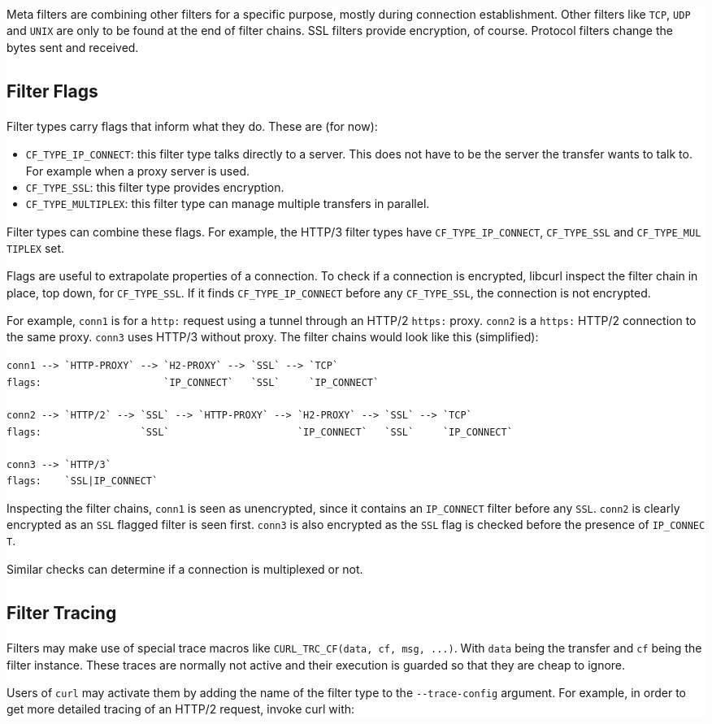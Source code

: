 Meta filters are combining other filters for a specific purpose, mostly during
connection establishment. Other filters like `TCP`, `UDP` and `UNIX` are only
to be found at the end of filter chains. SSL filters provide encryption, of
course. Protocol filters change the bytes sent and received.

## Filter Flags

Filter types carry flags that inform what they do. These are (for now):

* `CF_TYPE_IP_CONNECT`: this filter type talks directly to a server. This does
  not have to be the server the transfer wants to talk to. For example when a
  proxy server is used.
* `CF_TYPE_SSL`: this filter type provides encryption.
* `CF_TYPE_MULTIPLEX`: this filter type can manage multiple transfers in parallel.

Filter types can combine these flags. For example, the HTTP/3 filter types
have `CF_TYPE_IP_CONNECT`, `CF_TYPE_SSL` and `CF_TYPE_MULTIPLEX` set.

Flags are useful to extrapolate properties of a connection. To check if a
connection is encrypted, libcurl inspect the filter chain in place, top down,
for `CF_TYPE_SSL`. If it finds `CF_TYPE_IP_CONNECT` before any `CF_TYPE_SSL`,
the connection is not encrypted.

For example, `conn1` is for a `http:` request using a tunnel through an HTTP/2
`https:` proxy. `conn2` is a `https:` HTTP/2 connection to the same proxy.
`conn3` uses HTTP/3 without proxy. The filter chains would look like this
(simplified):

```
conn1 --> `HTTP-PROXY` --> `H2-PROXY` --> `SSL` --> `TCP`
flags:                     `IP_CONNECT`   `SSL`     `IP_CONNECT`

conn2 --> `HTTP/2` --> `SSL` --> `HTTP-PROXY` --> `H2-PROXY` --> `SSL` --> `TCP`
flags:                 `SSL`                      `IP_CONNECT`   `SSL`     `IP_CONNECT`

conn3 --> `HTTP/3`
flags:    `SSL|IP_CONNECT`
```

Inspecting the filter chains, `conn1` is seen as unencrypted, since it
contains an `IP_CONNECT` filter before any `SSL`. `conn2` is clearly encrypted
as an `SSL` flagged filter is seen first. `conn3` is also encrypted as the
`SSL` flag is checked before the presence of `IP_CONNECT`.

Similar checks can determine if a connection is multiplexed or not.

## Filter Tracing

Filters may make use of special trace macros like `CURL_TRC_CF(data, cf, msg,
...)`. With `data` being the transfer and `cf` being the filter instance.
These traces are normally not active and their execution is guarded so that
they are cheap to ignore.

Users of `curl` may activate them by adding the name of the filter type to the
`--trace-config` argument. For example, in order to get more detailed tracing
of an HTTP/2 request, invoke curl with:
